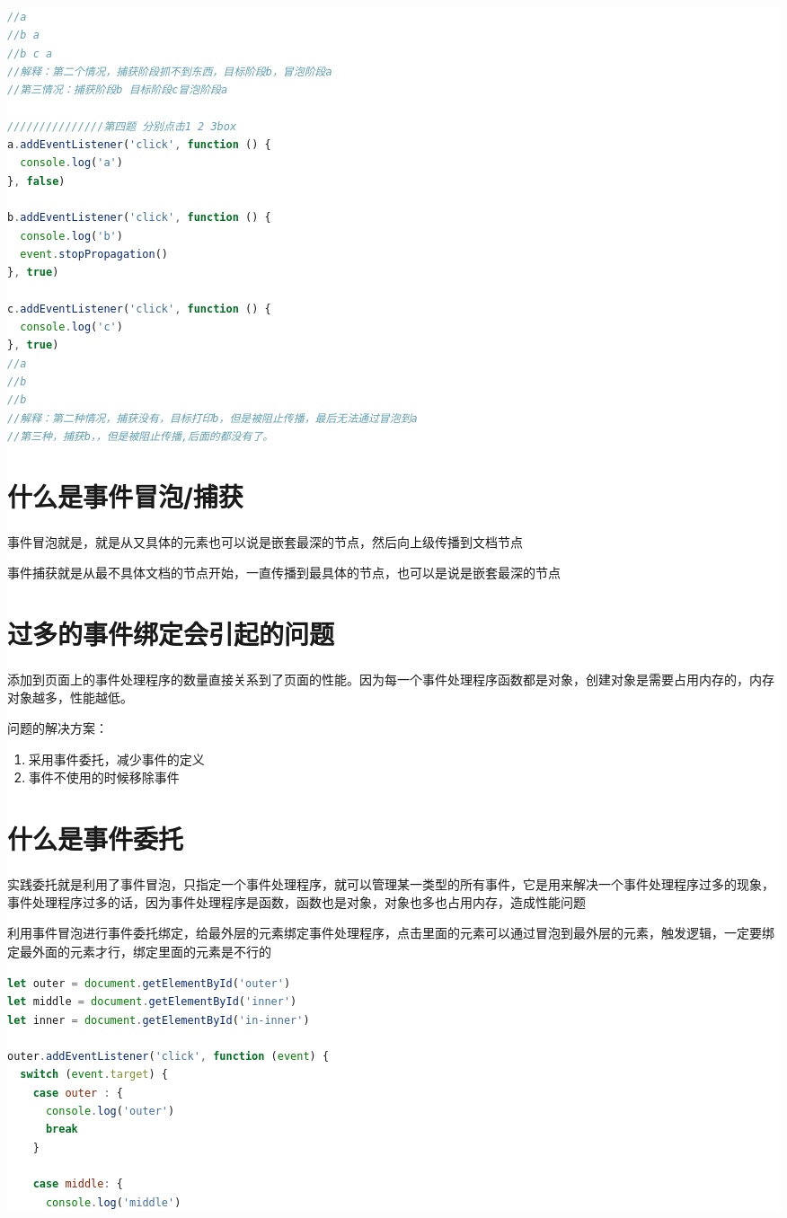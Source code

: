 ```js
//a
//b a
//b c a
//解释：第二个情况，捕获阶段抓不到东西，目标阶段b，冒泡阶段a
//第三情况：捕获阶段b 目标阶段c冒泡阶段a

///////////////第四题 分别点击1 2 3box
a.addEventListener('click', function () {
  console.log('a')
}, false)

b.addEventListener('click', function () {
  console.log('b')
  event.stopPropagation()
}, true)

c.addEventListener('click', function () {
  console.log('c')
}, true)
//a
//b
//b
//解释：第二种情况，捕获没有，目标打印b，但是被阻止传播，最后无法通过冒泡到a
//第三种，捕获b，，但是被阻止传播,后面的都没有了。
```

# 什么是事件冒泡/捕获

事件冒泡就是，就是从又具体的元素也可以说是嵌套最深的节点，然后向上级传播到文档节点

事件捕获就是从最不具体文档的节点开始，一直传播到最具体的节点，也可以是说是嵌套最深的节点



# 过多的事件绑定会引起的问题

添加到页面上的事件处理程序的数量直接关系到了页面的性能。因为每一个事件处理程序函数都是对象，创建对象是需要占用内存的，内存对象越多，性能越低。

问题的解决方案：

1. 采用事件委托，减少事件的定义
2. 事件不使用的时候移除事件

# 什么是事件委托

实践委托就是利用了事件冒泡，只指定一个事件处理程序，就可以管理某一类型的所有事件，它是用来解决一个事件处理程序过多的现象，事件处理程序过多的话，因为事件处理程序是函数，函数也是对象，对象也多也占用内存，造成性能问题

利用事件冒泡进行事件委托绑定，给最外层的元素绑定事件处理程序，点击里面的元素可以通过冒泡到最外层的元素，触发逻辑，一定要绑定最外面的元素才行，绑定里面的元素是不行的

```js
let outer = document.getElementById('outer')
let middle = document.getElementById('inner')
let inner = document.getElementById('in-inner')

outer.addEventListener('click', function (event) {
  switch (event.target) {
    case outer : {
      console.log('outer')
      break
    }

    case middle: {
      console.log('middle')
```